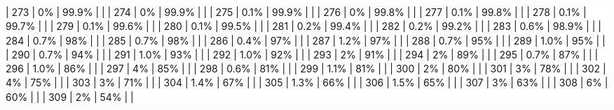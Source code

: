 | 273 | 0% | 99.9% |  |
| 274 | 0% | 99.9% |  |
| 275 | 0.1% | 99.9% |  |
| 276 | 0% | 99.8% |  |
| 277 | 0.1% | 99.8% |  |
| 278 | 0.1% | 99.7% |  |
| 279 | 0.1% | 99.6% |  |
| 280 | 0.1% | 99.5% |  |
| 281 | 0.2% | 99.4% |  |
| 282 | 0.2% | 99.2% |  |
| 283 | 0.6% | 98.9% |  |
| 284 | 0.7% | 98% |  |
| 285 | 0.7% | 98% |  |
| 286 | 0.4% | 97% |  |
| 287 | 1.2% | 97% |  |
| 288 | 0.7% | 95% |  |
| 289 | 1.0% | 95% |  |
| 290 | 0.7% | 94% |  |
| 291 | 1.0% | 93% |  |
| 292 | 1.0% | 92% |  |
| 293 | 2% | 91% |  |
| 294 | 2% | 89% |  |
| 295 | 0.7% | 87% |  |
| 296 | 1.0% | 86% |  |
| 297 | 4% | 85% |  |
| 298 | 0.6% | 81% |  |
| 299 | 1.1% | 81% |  |
| 300 | 2% | 80% |  |
| 301 | 3% | 78% |  |
| 302 | 4% | 75% |  |
| 303 | 3% | 71% |  |
| 304 | 1.4% | 67% |  |
| 305 | 1.3% | 66% |  |
| 306 | 1.5% | 65% |  |
| 307 | 3% | 63% |  |
| 308 | 6% | 60% |  |
| 309 | 2% | 54% |  |